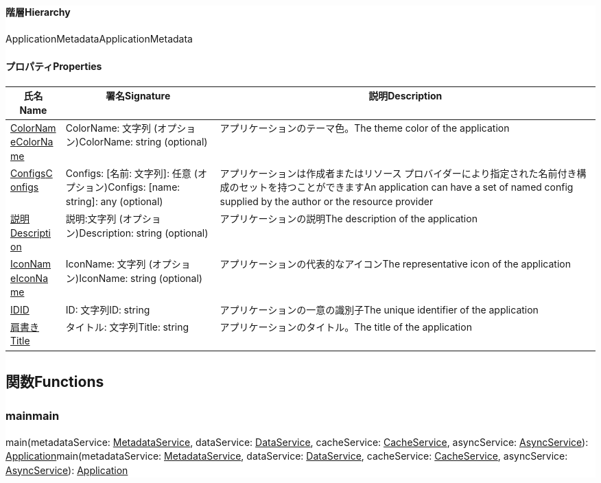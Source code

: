 #### <a name="hierarchy"></a><span data-ttu-id="732b3-137">階層</span><span class="sxs-lookup"><span data-stu-id="732b3-137">Hierarchy</span></span>

<span data-ttu-id="732b3-138">ApplicationMetadata</span><span class="sxs-lookup"><span data-stu-id="732b3-138">ApplicationMetadata</span></span> <br>

#### <a name="properties"></a><span data-ttu-id="732b3-139">プロパティ</span><span class="sxs-lookup"><span data-stu-id="732b3-139">Properties</span></span>

| <span data-ttu-id="732b3-140">氏名</span><span class="sxs-lookup"><span data-stu-id="732b3-140">Name</span></span> | <span data-ttu-id="732b3-141">署名</span><span class="sxs-lookup"><span data-stu-id="732b3-141">Signature</span></span> | <span data-ttu-id="732b3-142">説明</span><span class="sxs-lookup"><span data-stu-id="732b3-142">Description</span></span> |
| ---- | --------- | ----------- |
| [<span data-ttu-id="732b3-143">ColorName</span><span class="sxs-lookup"><span data-stu-id="732b3-143">ColorName</span></span>](../interfaces/services-application-iapplicationmetadata.md#colorname) |<span data-ttu-id="732b3-144">ColorName: 文字列 (オプション)</span><span class="sxs-lookup"><span data-stu-id="732b3-144">ColorName: string (optional)</span></span>  <br>|<span data-ttu-id="732b3-145">アプリケーションのテーマ色。</span><span class="sxs-lookup"><span data-stu-id="732b3-145">The theme color of the application</span></span><br>  |
| [<span data-ttu-id="732b3-146">Configs</span><span class="sxs-lookup"><span data-stu-id="732b3-146">Configs</span></span>](../interfaces/services-application-iapplicationmetadata.md#configs) |<span data-ttu-id="732b3-147">Configs: [名前: 文字列]: 任意 (オプション)</span><span class="sxs-lookup"><span data-stu-id="732b3-147">Configs: [name: string]: any (optional)</span></span>  <br>|<span data-ttu-id="732b3-148">アプリケーションは作成者またはリソース プロバイダーにより指定された名前付き構成のセットを持つことができます</span><span class="sxs-lookup"><span data-stu-id="732b3-148">An application can have a set of named config supplied by the author or the resource provider</span></span><br>  |
| [<span data-ttu-id="732b3-149">説明</span><span class="sxs-lookup"><span data-stu-id="732b3-149">Description</span></span>](../interfaces/services-application-iapplicationmetadata.md#description) |<span data-ttu-id="732b3-150">説明:文字列 (オプション)</span><span class="sxs-lookup"><span data-stu-id="732b3-150">Description: string (optional)</span></span>  <br>|<span data-ttu-id="732b3-151">アプリケーションの説明</span><span class="sxs-lookup"><span data-stu-id="732b3-151">The description of the application</span></span><br>  |
| [<span data-ttu-id="732b3-152">IconName</span><span class="sxs-lookup"><span data-stu-id="732b3-152">IconName</span></span>](../interfaces/services-application-iapplicationmetadata.md#iconname) |<span data-ttu-id="732b3-153">IconName: 文字列 (オプション)</span><span class="sxs-lookup"><span data-stu-id="732b3-153">IconName: string (optional)</span></span>  <br>|<span data-ttu-id="732b3-154">アプリケーションの代表的なアイコン</span><span class="sxs-lookup"><span data-stu-id="732b3-154">The representative icon of the application</span></span><br>  |
| [<span data-ttu-id="732b3-155">ID</span><span class="sxs-lookup"><span data-stu-id="732b3-155">ID</span></span>](../interfaces/services-application-iapplicationmetadata.md#id) |<span data-ttu-id="732b3-156">ID: 文字列</span><span class="sxs-lookup"><span data-stu-id="732b3-156">ID: string</span></span> <br>|<span data-ttu-id="732b3-157">アプリケーションの一意の識別子</span><span class="sxs-lookup"><span data-stu-id="732b3-157">The unique identifier of the application</span></span><br>  |
| [<span data-ttu-id="732b3-158">肩書き</span><span class="sxs-lookup"><span data-stu-id="732b3-158">Title</span></span>](../interfaces/services-application-iapplicationmetadata.md#title) |<span data-ttu-id="732b3-159">タイトル: 文字列</span><span class="sxs-lookup"><span data-stu-id="732b3-159">Title: string</span></span> <br>|<span data-ttu-id="732b3-160">アプリケーションのタイトル。</span><span class="sxs-lookup"><span data-stu-id="732b3-160">The title of the application</span></span><br>  |

## <a name="functions"></a><span data-ttu-id="732b3-161">関数</span><span class="sxs-lookup"><span data-stu-id="732b3-161">Functions</span></span>


### <a name="main"></a><span data-ttu-id="732b3-162">main</span><span class="sxs-lookup"><span data-stu-id="732b3-162">main</span></span>
<span data-ttu-id="732b3-163">main(metadataService: [MetadataService](../interfaces/services-business-logic-services-imetadataservice.md), dataService: [DataService](../interfaces/services-business-logic-services-idataservice.md), cacheService: [CacheService](../interfaces/services-business-logic-services-icacheservice.md), asyncService: [AsyncService](../interfaces/services-business-logic-services-iasyncservice.md)): [Application](../interfaces/services-application-iapplication.md)</span><span class="sxs-lookup"><span data-stu-id="732b3-163">main(metadataService: [MetadataService](../interfaces/services-business-logic-services-imetadataservice.md), dataService: [DataService](../interfaces/services-business-logic-services-idataservice.md), cacheService: [CacheService](../interfaces/services-business-logic-services-icacheservice.md), asyncService: [AsyncService](../interfaces/services-business-logic-services-iasyncservice.md)): [Application](../interfaces/services-application-iapplication.md)</span></span>
